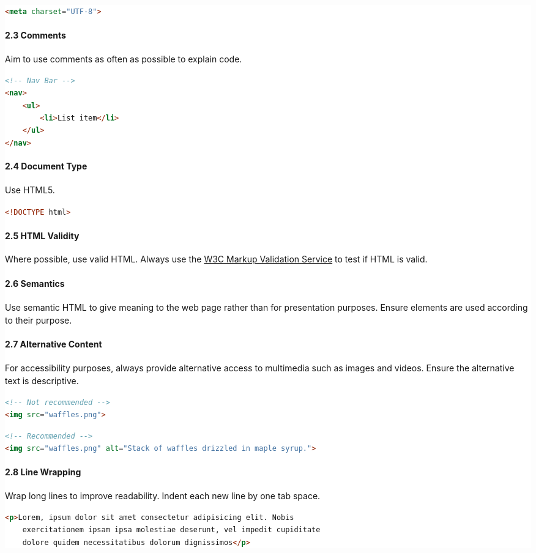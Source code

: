 ```html
<meta charset="UTF-8">
```

#### 2.3 Comments 

Aim to use comments as often as possible to explain code.

```html
<!-- Nav Bar -->
<nav>
    <ul>
        <li>List item</li>
    </ul>
</nav>
```

#### 2.4 Document Type

Use HTML5.

```html
<!DOCTYPE html>
```

#### 2.5 HTML Validity 

Where possible, use valid HTML. Always use the 
[W3C Markup Validation Service](https://validator.w3.org) to test if HTML is valid. 

#### 2.6 Semantics 

Use semantic HTML to give meaning to the web page rather than for presentation purposes.
Ensure elements are used according to their purpose.

#### 2.7 Alternative Content 

For accessibility purposes, always provide alternative access to multimedia such as images and 
videos. Ensure the alternative text is descriptive.

```html
<!-- Not recommended -->
<img src="waffles.png">
```

```html
<!-- Recommended -->
<img src="waffles.png" alt="Stack of waffles drizzled in maple syrup.">
```

#### 2.8 Line Wrapping

Wrap long lines to improve readability. Indent each new line by one tab space.

```html
<p>Lorem, ipsum dolor sit amet consectetur adipisicing elit. Nobis 
    exercitationem ipsam ipsa molestiae deserunt, vel impedit cupiditate 
    dolore quidem necessitatibus dolorum dignissimos</p>  
```
